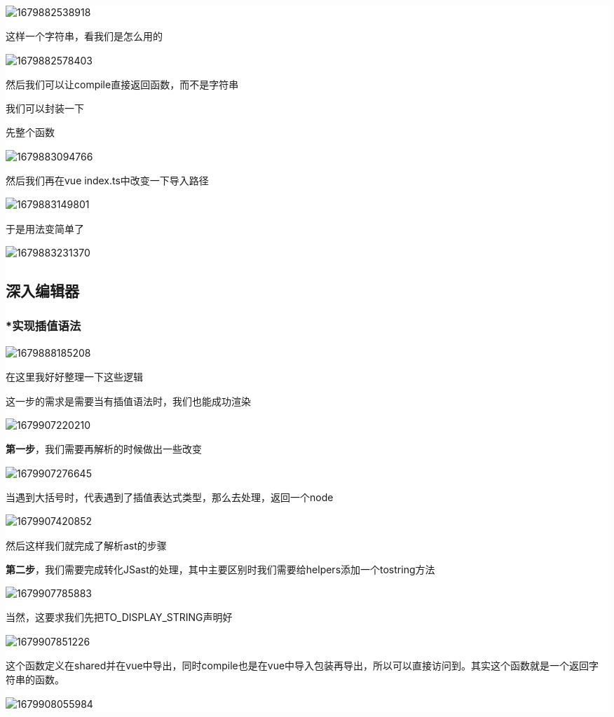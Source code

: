 ![1679882538918](C:\Users\qwer\AppData\Roaming\Typora\typora-user-images\1679882538918.png)

这样一个字符串，看我们是怎么用的

![1679882578403](C:\Users\qwer\AppData\Roaming\Typora\typora-user-images\1679882578403.png)

然后我们可以让compile直接返回函数，而不是字符串

我们可以封装一下

先整个函数

![1679883094766](C:\Users\qwer\AppData\Roaming\Typora\typora-user-images\1679883094766.png)

然后我们再在vue index.ts中改变一下导入路径

![1679883149801](C:\Users\qwer\AppData\Roaming\Typora\typora-user-images\1679883149801.png)

于是用法变简单了

![1679883231370](C:\Users\qwer\AppData\Roaming\Typora\typora-user-images\1679883231370.png)

## 深入编辑器

### *实现插值语法

![1679888185208](C:\Users\qwer\AppData\Roaming\Typora\typora-user-images\1679888185208.png)

在这里我好好整理一下这些逻辑

这一步的需求是需要当有插值语法时，我们也能成功渲染

![1679907220210](C:\Users\qwer\AppData\Roaming\Typora\typora-user-images\1679907220210.png)

**第一步**，我们需要再解析的时候做出一些改变

![1679907276645](C:\Users\qwer\AppData\Roaming\Typora\typora-user-images\1679907276645.png)

当遇到大括号时，代表遇到了插值表达式类型，那么去处理，返回一个node

![1679907420852](C:\Users\qwer\AppData\Roaming\Typora\typora-user-images\1679907420852.png)

然后这样我们就完成了解析ast的步骤

**第二步**，我们需要完成转化JSast的处理，其中主要区别时我们需要给helpers添加一个tostring方法

![1679907785883](C:\Users\qwer\AppData\Roaming\Typora\typora-user-images\1679907785883.png)

当然，这要求我们先把TO_DISPLAY_STRING声明好

![1679907851226](C:\Users\qwer\AppData\Roaming\Typora\typora-user-images\1679907851226.png)

这个函数定义在shared并在vue中导出，同时compile也是在vue中导入包装再导出，所以可以直接访问到。其实这个函数就是一个返回字符串的函数。

![1679908055984](C:\Users\qwer\AppData\Roaming\Typora\typora-user-images\1679908055984.png)
